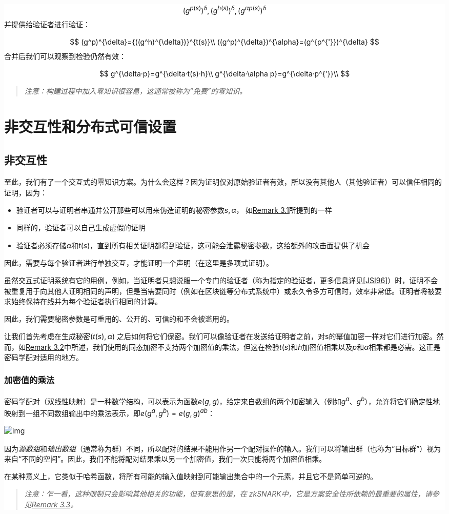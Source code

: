 $$
(g^{p(s)})^{\delta},(g^{h(s)})^{\delta},(g^{\alpha p(s)})^{\delta}
$$
并提供给验证者进行验证：

$$
(g^p)^{\delta}={((g^h)^{\delta})}^{t(s)}\\
((g^p)^{\delta})^{\alpha}=(g^{p^{'}})^{\delta}
$$
合并后我们可以观察到检验仍然有效：

$$
g^{\delta·p}=g^{\delta·t(s)·h}\\
g^{\delta·\alpha p}=g^{\delta·p^{'}}\\
$$

> *注意：构建过程中加入零知识很容易，这通常被称为“免费”的零知识。*

<div style="page-break-after:always"></div>

# 非交互性和分布式可信设置

## 非交互性

至此，我们有了一个交互式的零知识方案。为什么会这样？因为证明仅对原始验证者有效，所以没有其他人（其他验证者）可以信任相同的证明，因为：

- 验证者可以与证明者串通并公开那些可以用来伪造证明的秘密参数$s,α$， 如<u>Remark 3.1</u>所提到的一样

- 同样的，验证者可以自己生成虚假的证明

- 验证者必须存储$α$和$t(s)$，直到所有相关证明都得到验证，这可能会泄露秘密参数，这给额外的攻击面提供了机会

因此，需要与每个验证者进行单独交互，才能证明一个声明（在这里是多项式证明）。

虽然交互式证明系统有它的用例，例如，当证明者只想说服一个专门的验证者（称为指定的验证者，更多信息详见[[JSI96](https://medium.com/@imolfar/why-and-how-zk-snark-works-3-non-interactivity-distributed-setup-c0310c0e5d1c#4b56)]）时，证明不会被重复用于向其他人证明相同的声明，但是当需要同时（例如在区块链等分布式系统中）或永久令多方可信时，效率非常低。证明者将被要求始终保持在线并为每个验证者执行相同的计算。

因此，我们需要秘密参数是可重用的、公开的、可信的和不会被滥用的。

让我们首先考虑在生成秘密$(t(s), α)$ 之后如何将它们保密。我们可以像验证者在发送给证明者之前，对s的幂值加密一样对它们进行加密。然而，如<u>Remark 3.2</u>中所述，我们使用的同态加密不支持两个加密值的乘法，但这在检验$t(s)$和$h$加密值相乘以及$p$和$α$相乘都是必需。这正是密码学配对适用的地方。

### 加密值的乘法

密码学配对（双线性映射）是一种数学结构，可以表示为函数$e(g, g)$，给定来自数组的两个加密输入（例如$g^a、g^b$），允许将它们确定性地映射到一组不同数组输出中的乘法表示，即$e(g^a, g^b ) = e(g, g)^{ab}$：

![img](img/3-1.webp)

因为*源数组*和*输出数组*（通常称为群）不同，所以配对的结果不能用作另一个配对操作的输入。我们可以将输出群（也称为“目标群”）视为来自“不同的空间”。因此，我们不能将配对结果乘以另一个加密值，我们一次只能将两个加密值相乘。

在某种意义上，它类似于哈希函数，将所有可能的输入值映射到可能输出集合中的一个元素，并且它不是简单可逆的。

> *注意：乍一看，这种限制只会影响其他相关的功能，但有意思的是，在 zkSNARK中，它是方案安全性所依赖的最重要的属性，请参见<u>Remark 3.3</u>。*
